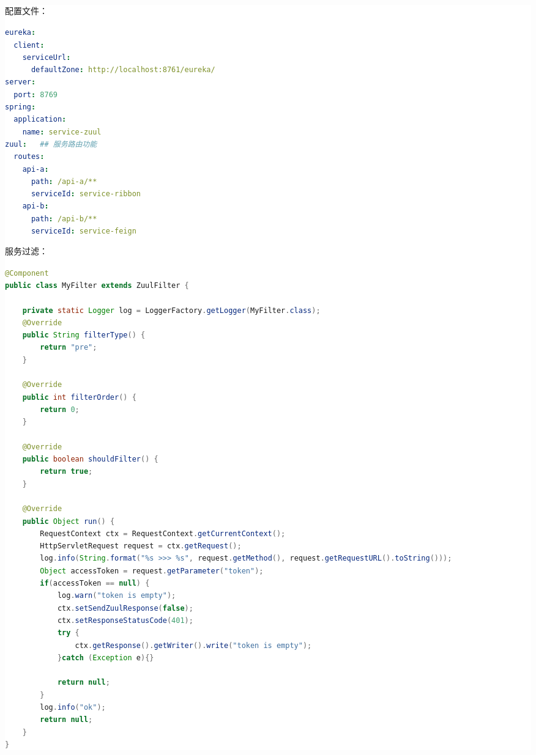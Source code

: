 配置文件：

```yaml
eureka:
  client:
    serviceUrl:
      defaultZone: http://localhost:8761/eureka/
server:
  port: 8769
spring:
  application:
    name: service-zuul
zuul:	## 服务路由功能
  routes:
    api-a:
      path: /api-a/**
      serviceId: service-ribbon
    api-b:
      path: /api-b/**
      serviceId: service-feign
```

服务过滤：

```java
@Component
public class MyFilter extends ZuulFilter {

    private static Logger log = LoggerFactory.getLogger(MyFilter.class);
    @Override
    public String filterType() {
        return "pre";
    }

    @Override
    public int filterOrder() {
        return 0;
    }

    @Override
    public boolean shouldFilter() {
        return true;
    }

    @Override
    public Object run() {
        RequestContext ctx = RequestContext.getCurrentContext();
        HttpServletRequest request = ctx.getRequest();
        log.info(String.format("%s >>> %s", request.getMethod(), request.getRequestURL().toString()));
        Object accessToken = request.getParameter("token");
        if(accessToken == null) {
            log.warn("token is empty");
            ctx.setSendZuulResponse(false);
            ctx.setResponseStatusCode(401);
            try {
                ctx.getResponse().getWriter().write("token is empty");
            }catch (Exception e){}

            return null;
        }
        log.info("ok");
        return null;
    }
}
```